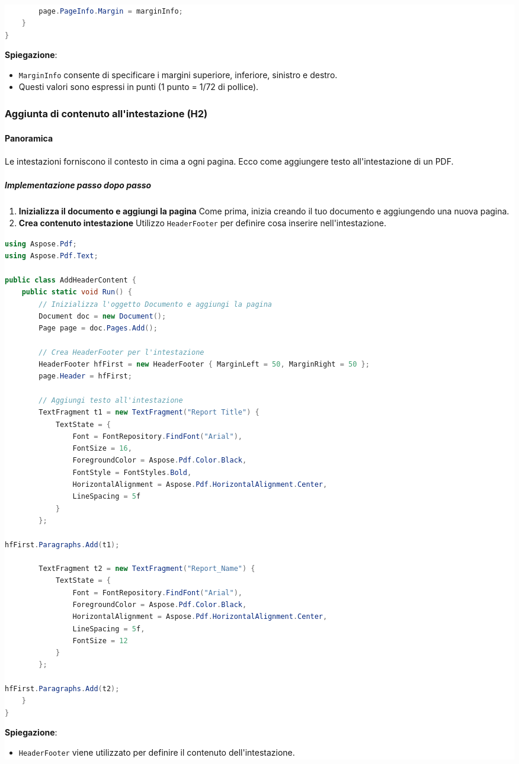 ```csharp
        page.PageInfo.Margin = marginInfo;
    }
}
```
**Spiegazione**: 
- `MarginInfo` consente di specificare i margini superiore, inferiore, sinistro e destro.
- Questi valori sono espressi in punti (1 punto = 1/72 di pollice).

### Aggiunta di contenuto all'intestazione (H2)
#### Panoramica
Le intestazioni forniscono il contesto in cima a ogni pagina. Ecco come aggiungere testo all'intestazione di un PDF.

##### Implementazione passo dopo passo
1. **Inizializza il documento e aggiungi la pagina**
   Come prima, inizia creando il tuo documento e aggiungendo una nuova pagina.
2. **Crea contenuto intestazione**
   Utilizzo `HeaderFooter` per definire cosa inserire nell'intestazione.
```csharp
using Aspose.Pdf;
using Aspose.Pdf.Text;

public class AddHeaderContent {
    public static void Run() {
        // Inizializza l'oggetto Documento e aggiungi la pagina
        Document doc = new Document();
        Page page = doc.Pages.Add();
        
        // Crea HeaderFooter per l'intestazione
        HeaderFooter hfFirst = new HeaderFooter { MarginLeft = 50, MarginRight = 50 };
        page.Header = hfFirst;
        
        // Aggiungi testo all'intestazione
        TextFragment t1 = new TextFragment("Report Title") {
            TextState = {
                Font = FontRepository.FindFont("Arial"),
                FontSize = 16,
                ForegroundColor = Aspose.Pdf.Color.Black,
                FontStyle = FontStyles.Bold,
                HorizontalAlignment = Aspose.Pdf.HorizontalAlignment.Center,
                LineSpacing = 5f
            }
        };
        
hfFirst.Paragraphs.Add(t1);
        
        TextFragment t2 = new TextFragment("Report_Name") {
            TextState = {
                Font = FontRepository.FindFont("Arial"),
                ForegroundColor = Aspose.Pdf.Color.Black,
                HorizontalAlignment = Aspose.Pdf.HorizontalAlignment.Center,
                LineSpacing = 5f,
                FontSize = 12
            }
        };
        
hfFirst.Paragraphs.Add(t2);
    }
}
```
**Spiegazione**: 
- `HeaderFooter` viene utilizzato per definire il contenuto dell'intestazione.